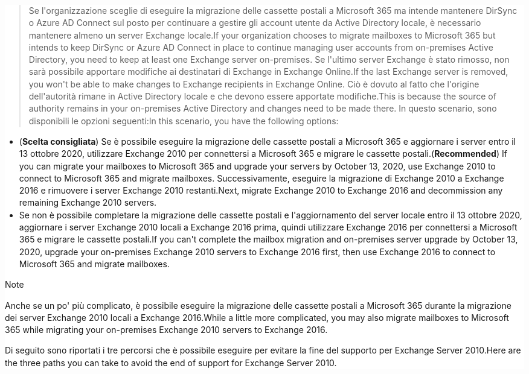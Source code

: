 > <span data-ttu-id="6e5db-125">Se l'organizzazione sceglie di eseguire la migrazione delle cassette postali a Microsoft 365 ma intende mantenere DirSync o Azure AD Connect sul posto per continuare a gestire gli account utente da Active Directory locale, è necessario mantenere almeno un server Exchange locale.</span><span class="sxs-lookup"><span data-stu-id="6e5db-125">If your organization chooses to migrate mailboxes to Microsoft 365 but intends to keep DirSync or Azure AD Connect in place to continue managing user accounts from on-premises Active Directory, you need to keep at least one Exchange server on-premises.</span></span> <span data-ttu-id="6e5db-126">Se l'ultimo server Exchange è stato rimosso, non sarà possibile apportare modifiche ai destinatari di Exchange in Exchange Online.</span><span class="sxs-lookup"><span data-stu-id="6e5db-126">If the last Exchange server is removed, you won't be able to make changes to Exchange recipients in Exchange Online.</span></span> <span data-ttu-id="6e5db-127">Ciò è dovuto al fatto che l'origine dell'autorità rimane in Active Directory locale e che devono essere apportate modifiche.</span><span class="sxs-lookup"><span data-stu-id="6e5db-127">This is because the source of authority remains in your on-premises Active Directory and changes need to be made there.</span></span> <span data-ttu-id="6e5db-128">In questo scenario, sono disponibili le opzioni seguenti:</span><span class="sxs-lookup"><span data-stu-id="6e5db-128">In this scenario, you have the following options:</span></span>

- <span data-ttu-id="6e5db-129">(**Scelta consigliata**) Se è possibile eseguire la migrazione delle cassette postali a Microsoft 365 e aggiornare i server entro il 13 ottobre 2020, utilizzare Exchange 2010 per connettersi a Microsoft 365 e migrare le cassette postali.</span><span class="sxs-lookup"><span data-stu-id="6e5db-129">(**Recommended**) If you can migrate your mailboxes to Microsoft 365 and upgrade your servers by October 13, 2020, use Exchange 2010 to connect to Microsoft 365 and migrate mailboxes.</span></span> <span data-ttu-id="6e5db-130">Successivamente, eseguire la migrazione di Exchange 2010 a Exchange 2016 e rimuovere i server Exchange 2010 restanti.</span><span class="sxs-lookup"><span data-stu-id="6e5db-130">Next, migrate Exchange 2010 to Exchange 2016 and decommission any remaining Exchange 2010 servers.</span></span>
- <span data-ttu-id="6e5db-131">Se non è possibile completare la migrazione delle cassette postali e l'aggiornamento del server locale entro il 13 ottobre 2020, aggiornare i server Exchange 2010 locali a Exchange 2016 prima, quindi utilizzare Exchange 2016 per connettersi a Microsoft 365 e migrare le cassette postali.</span><span class="sxs-lookup"><span data-stu-id="6e5db-131">If you can't complete the mailbox migration and on-premises server upgrade by October 13, 2020, upgrade your on-premises Exchange 2010 servers to Exchange 2016 first, then use Exchange 2016 to connect to Microsoft 365 and migrate mailboxes.</span></span>

> [!NOTE]
> <span data-ttu-id="6e5db-132">Anche se un po' più complicato, è possibile eseguire la migrazione delle cassette postali a Microsoft 365 durante la migrazione dei server Exchange 2010 locali a Exchange 2016.</span><span class="sxs-lookup"><span data-stu-id="6e5db-132">While a little more complicated, you may also migrate mailboxes to Microsoft 365 while migrating your on-premises Exchange 2010 servers to Exchange 2016.</span></span>

<span data-ttu-id="6e5db-133">Di seguito sono riportati i tre percorsi che è possibile eseguire per evitare la fine del supporto per Exchange Server 2010.</span><span class="sxs-lookup"><span data-stu-id="6e5db-133">Here are the three paths you can take to avoid the end of support for Exchange Server 2010.</span></span>
